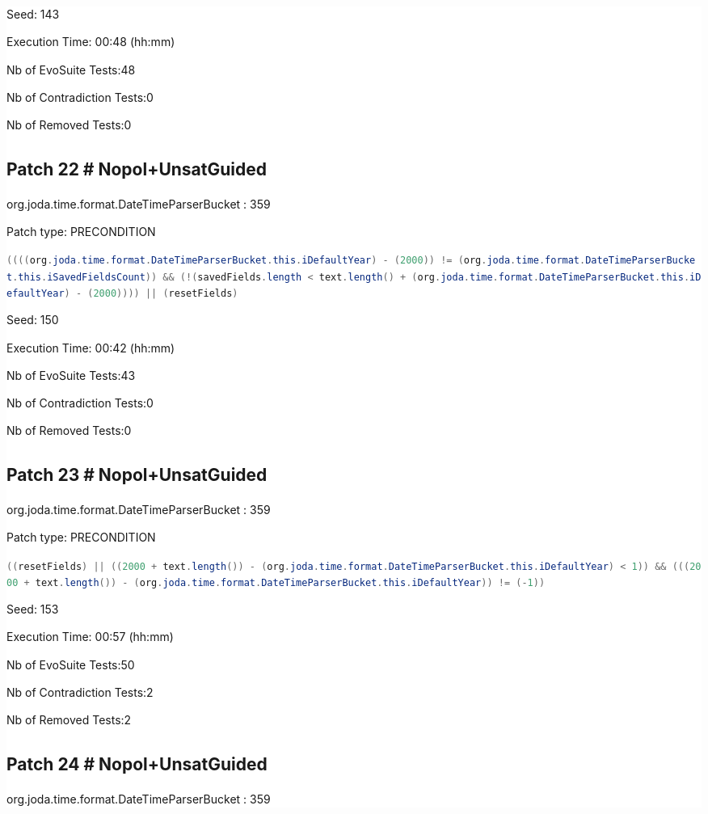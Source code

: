 Seed: 143

Execution Time: 00:48 (hh:mm)

Nb of EvoSuite Tests:48

Nb of Contradiction Tests:0

Nb of Removed Tests:0


## Patch 22 # Nopol+UnsatGuided 

org.joda.time.format.DateTimeParserBucket : 359

Patch type: PRECONDITION

```Java
((((org.joda.time.format.DateTimeParserBucket.this.iDefaultYear) - (2000)) != (org.joda.time.format.DateTimeParserBucket.this.iSavedFieldsCount)) && (!(savedFields.length < text.length() + (org.joda.time.format.DateTimeParserBucket.this.iDefaultYear) - (2000)))) || (resetFields)
```

Seed: 150

Execution Time: 00:42 (hh:mm)

Nb of EvoSuite Tests:43

Nb of Contradiction Tests:0

Nb of Removed Tests:0


## Patch 23 # Nopol+UnsatGuided 

org.joda.time.format.DateTimeParserBucket : 359

Patch type: PRECONDITION

```Java
((resetFields) || ((2000 + text.length()) - (org.joda.time.format.DateTimeParserBucket.this.iDefaultYear) < 1)) && (((2000 + text.length()) - (org.joda.time.format.DateTimeParserBucket.this.iDefaultYear)) != (-1))
```

Seed: 153

Execution Time: 00:57 (hh:mm)

Nb of EvoSuite Tests:50

Nb of Contradiction Tests:2

Nb of Removed Tests:2


## Patch 24 # Nopol+UnsatGuided 

org.joda.time.format.DateTimeParserBucket : 359
